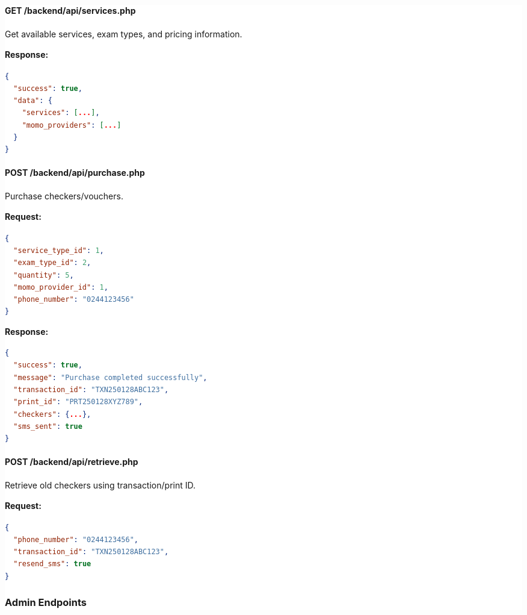 #### GET /backend/api/services.php
Get available services, exam types, and pricing information.

**Response:**
```json
{
  "success": true,
  "data": {
    "services": [...],
    "momo_providers": [...]
  }
}
```

#### POST /backend/api/purchase.php
Purchase checkers/vouchers.

**Request:**
```json
{
  "service_type_id": 1,
  "exam_type_id": 2,
  "quantity": 5,
  "momo_provider_id": 1,
  "phone_number": "0244123456"
}
```

**Response:**
```json
{
  "success": true,
  "message": "Purchase completed successfully",
  "transaction_id": "TXN250128ABC123",
  "print_id": "PRT250128XYZ789",
  "checkers": {...},
  "sms_sent": true
}
```

#### POST /backend/api/retrieve.php
Retrieve old checkers using transaction/print ID.

**Request:**
```json
{
  "phone_number": "0244123456",
  "transaction_id": "TXN250128ABC123",
  "resend_sms": true
}
```

### Admin Endpoints
